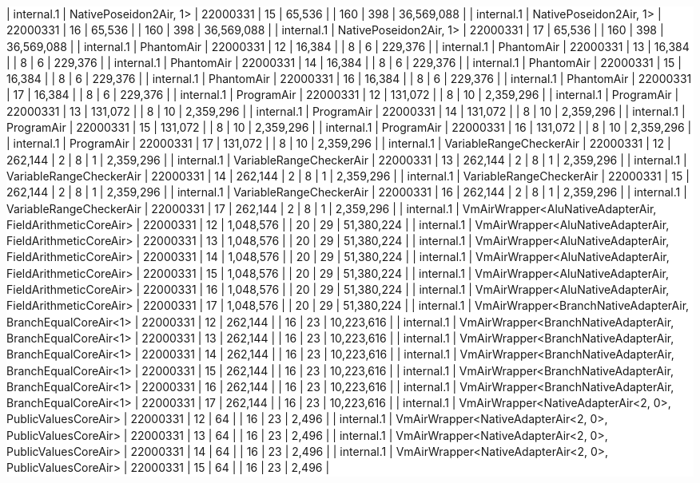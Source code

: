 | internal.1 | NativePoseidon2Air<BabyBearParameters>, 1> | 22000331 | 15 | 65,536 |  | 160 | 398 | 36,569,088 | 
| internal.1 | NativePoseidon2Air<BabyBearParameters>, 1> | 22000331 | 16 | 65,536 |  | 160 | 398 | 36,569,088 | 
| internal.1 | NativePoseidon2Air<BabyBearParameters>, 1> | 22000331 | 17 | 65,536 |  | 160 | 398 | 36,569,088 | 
| internal.1 | PhantomAir | 22000331 | 12 | 16,384 |  | 8 | 6 | 229,376 | 
| internal.1 | PhantomAir | 22000331 | 13 | 16,384 |  | 8 | 6 | 229,376 | 
| internal.1 | PhantomAir | 22000331 | 14 | 16,384 |  | 8 | 6 | 229,376 | 
| internal.1 | PhantomAir | 22000331 | 15 | 16,384 |  | 8 | 6 | 229,376 | 
| internal.1 | PhantomAir | 22000331 | 16 | 16,384 |  | 8 | 6 | 229,376 | 
| internal.1 | PhantomAir | 22000331 | 17 | 16,384 |  | 8 | 6 | 229,376 | 
| internal.1 | ProgramAir | 22000331 | 12 | 131,072 |  | 8 | 10 | 2,359,296 | 
| internal.1 | ProgramAir | 22000331 | 13 | 131,072 |  | 8 | 10 | 2,359,296 | 
| internal.1 | ProgramAir | 22000331 | 14 | 131,072 |  | 8 | 10 | 2,359,296 | 
| internal.1 | ProgramAir | 22000331 | 15 | 131,072 |  | 8 | 10 | 2,359,296 | 
| internal.1 | ProgramAir | 22000331 | 16 | 131,072 |  | 8 | 10 | 2,359,296 | 
| internal.1 | ProgramAir | 22000331 | 17 | 131,072 |  | 8 | 10 | 2,359,296 | 
| internal.1 | VariableRangeCheckerAir | 22000331 | 12 | 262,144 | 2 | 8 | 1 | 2,359,296 | 
| internal.1 | VariableRangeCheckerAir | 22000331 | 13 | 262,144 | 2 | 8 | 1 | 2,359,296 | 
| internal.1 | VariableRangeCheckerAir | 22000331 | 14 | 262,144 | 2 | 8 | 1 | 2,359,296 | 
| internal.1 | VariableRangeCheckerAir | 22000331 | 15 | 262,144 | 2 | 8 | 1 | 2,359,296 | 
| internal.1 | VariableRangeCheckerAir | 22000331 | 16 | 262,144 | 2 | 8 | 1 | 2,359,296 | 
| internal.1 | VariableRangeCheckerAir | 22000331 | 17 | 262,144 | 2 | 8 | 1 | 2,359,296 | 
| internal.1 | VmAirWrapper<AluNativeAdapterAir, FieldArithmeticCoreAir> | 22000331 | 12 | 1,048,576 |  | 20 | 29 | 51,380,224 | 
| internal.1 | VmAirWrapper<AluNativeAdapterAir, FieldArithmeticCoreAir> | 22000331 | 13 | 1,048,576 |  | 20 | 29 | 51,380,224 | 
| internal.1 | VmAirWrapper<AluNativeAdapterAir, FieldArithmeticCoreAir> | 22000331 | 14 | 1,048,576 |  | 20 | 29 | 51,380,224 | 
| internal.1 | VmAirWrapper<AluNativeAdapterAir, FieldArithmeticCoreAir> | 22000331 | 15 | 1,048,576 |  | 20 | 29 | 51,380,224 | 
| internal.1 | VmAirWrapper<AluNativeAdapterAir, FieldArithmeticCoreAir> | 22000331 | 16 | 1,048,576 |  | 20 | 29 | 51,380,224 | 
| internal.1 | VmAirWrapper<AluNativeAdapterAir, FieldArithmeticCoreAir> | 22000331 | 17 | 1,048,576 |  | 20 | 29 | 51,380,224 | 
| internal.1 | VmAirWrapper<BranchNativeAdapterAir, BranchEqualCoreAir<1> | 22000331 | 12 | 262,144 |  | 16 | 23 | 10,223,616 | 
| internal.1 | VmAirWrapper<BranchNativeAdapterAir, BranchEqualCoreAir<1> | 22000331 | 13 | 262,144 |  | 16 | 23 | 10,223,616 | 
| internal.1 | VmAirWrapper<BranchNativeAdapterAir, BranchEqualCoreAir<1> | 22000331 | 14 | 262,144 |  | 16 | 23 | 10,223,616 | 
| internal.1 | VmAirWrapper<BranchNativeAdapterAir, BranchEqualCoreAir<1> | 22000331 | 15 | 262,144 |  | 16 | 23 | 10,223,616 | 
| internal.1 | VmAirWrapper<BranchNativeAdapterAir, BranchEqualCoreAir<1> | 22000331 | 16 | 262,144 |  | 16 | 23 | 10,223,616 | 
| internal.1 | VmAirWrapper<BranchNativeAdapterAir, BranchEqualCoreAir<1> | 22000331 | 17 | 262,144 |  | 16 | 23 | 10,223,616 | 
| internal.1 | VmAirWrapper<NativeAdapterAir<2, 0>, PublicValuesCoreAir> | 22000331 | 12 | 64 |  | 16 | 23 | 2,496 | 
| internal.1 | VmAirWrapper<NativeAdapterAir<2, 0>, PublicValuesCoreAir> | 22000331 | 13 | 64 |  | 16 | 23 | 2,496 | 
| internal.1 | VmAirWrapper<NativeAdapterAir<2, 0>, PublicValuesCoreAir> | 22000331 | 14 | 64 |  | 16 | 23 | 2,496 | 
| internal.1 | VmAirWrapper<NativeAdapterAir<2, 0>, PublicValuesCoreAir> | 22000331 | 15 | 64 |  | 16 | 23 | 2,496 | 